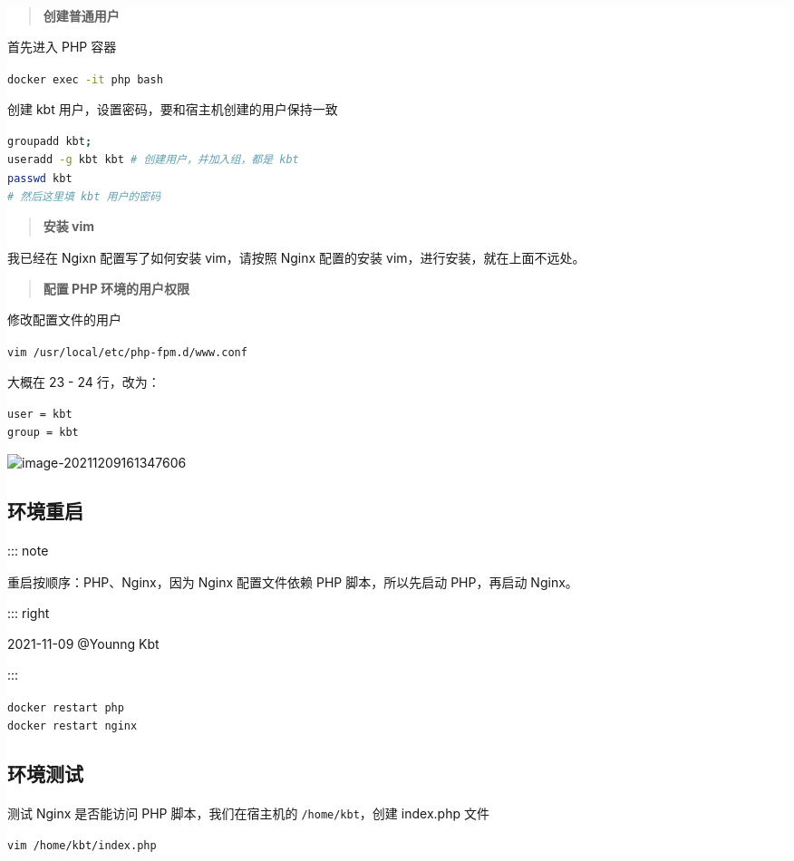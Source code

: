 > **创建普通用户**

首先进入 PHP 容器

```sh
docker exec -it php bash
```

创建 kbt 用户，设置密码，要和宿主机创建的用户保持一致

```sh
groupadd kbt;
useradd -g kbt kbt # 创建用户，并加入组，都是 kbt
passwd kbt
# 然后这里填 kbt 用户的密码
```

> **安装 vim**

我已经在 Ngixn 配置写了如何安装 vim，请按照 Nginx 配置的安装 vim，进行安装，就在上面不远处。

> **配置 PHP 环境的用户权限**

修改配置文件的用户

```sh
vim /usr/local/etc/php-fpm.d/www.conf
```

大概在 23 - 24 行，改为：

```sh
user = kbt
group = kbt
```

![image-20211209161347606](https://cdn.jsdelivr.net/gh/Kele-Bingtang/static/img/%E5%85%B3%E4%BA%8E/%E5%85%B3%E4%BA%8E%E6%9C%AC%E7%AB%99/20211209161348.png)

## 环境重启

::: note

重启按顺序：PHP、Nginx，因为 Nginx 配置文件依赖 PHP 脚本，所以先启动 PHP，再启动 Nginx。

::: right

2021-11-09 @Younng Kbt

:::

```sh
docker restart php
docker restart nginx
```

## 环境测试

测试 Nginx 是否能访问 PHP 脚本，我们在宿主机的 `/home/kbt`，创建 index.php 文件

```sh
vim /home/kbt/index.php
```
